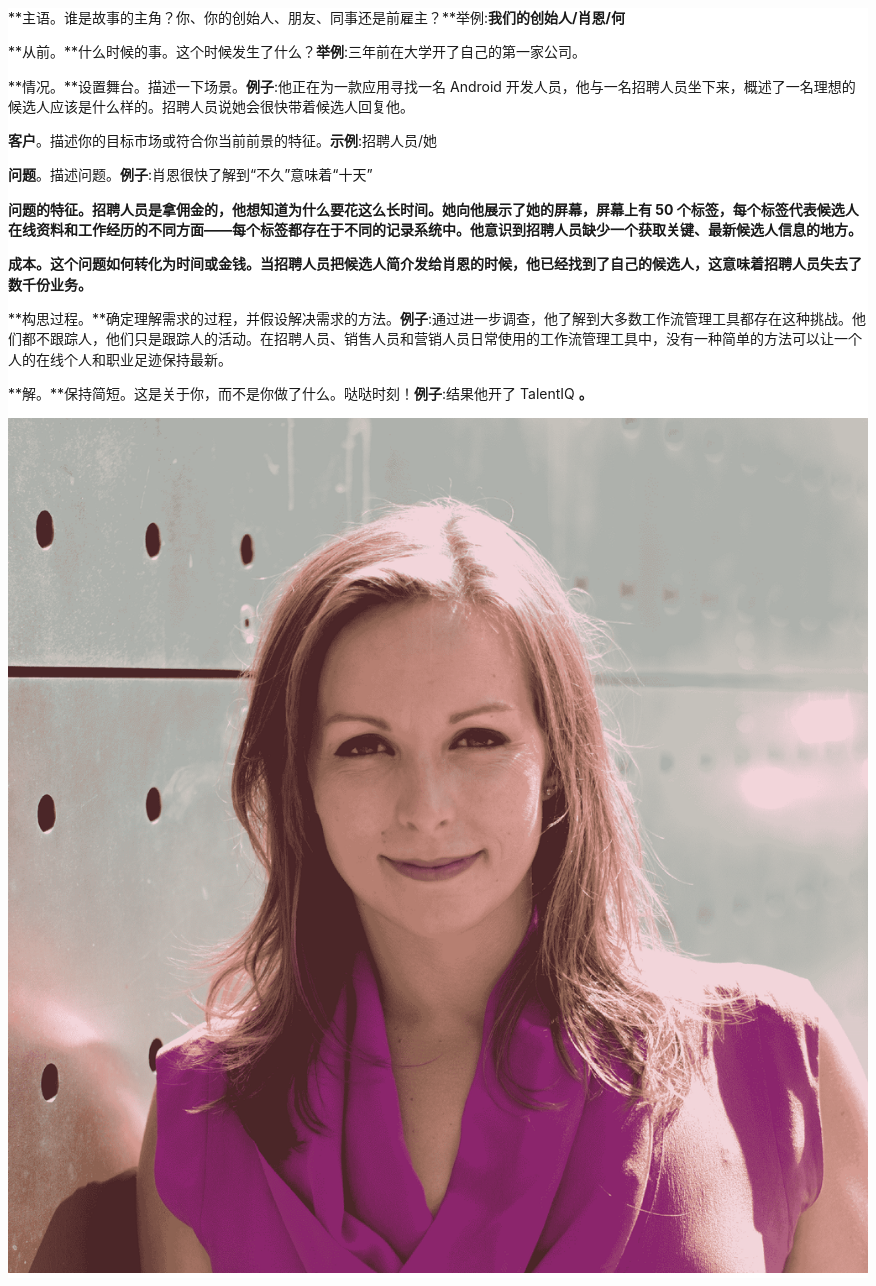 **主语。谁是故事的主角？你、你的创始人、朋友、同事还是前雇主？**举例:**我们的创始人/肖恩/何**

**从前。**什么时候的事。这个时候发生了什么？**举例**:三年前在大学开了自己的第一家公司。

**情况。**设置舞台。描述一下场景。**例子**:他正在为一款应用寻找一名 Android 开发人员，他与一名招聘人员坐下来，概述了一名理想的候选人应该是什么样的。招聘人员说她会很快带着候选人回复他。

**客户**。描述你的目标市场或符合你当前前景的特征。**示例**:招聘人员/她

**问题**。描述问题。**例子**:肖恩很快了解到“不久”意味着“十天”

**问题的特征。招聘人员是拿佣金的，他想知道为什么要花这么长时间。她向他展示了她的屏幕，屏幕上有 50 个标签，每个标签代表候选人在线资料和工作经历的不同方面——每个标签都存在于不同的记录系统中。他意识到招聘人员缺少一个获取关键、最新候选人信息的地方。**

**成本。这个问题如何转化为时间或金钱。当招聘人员把候选人简介发给肖恩的时候，他已经找到了自己的候选人，这意味着招聘人员失去了数千份业务。**

**构思过程。**确定理解需求的过程，并假设解决需求的方法。**例子**:通过进一步调查，他了解到大多数工作流管理工具都存在这种挑战。他们都不跟踪人，他们只是跟踪人的活动。在招聘人员、销售人员和营销人员日常使用的工作流管理工具中，没有一种简单的方法可以让一个人的在线个人和职业足迹保持最新。

**解。**保持简短。这是关于你，而不是你做了什么。哒哒时刻！**例子**:结果他开了 TalentIQ **。**

![](img/1c0f4ea3897c6e2c9f08a5e5e143c666.png)
